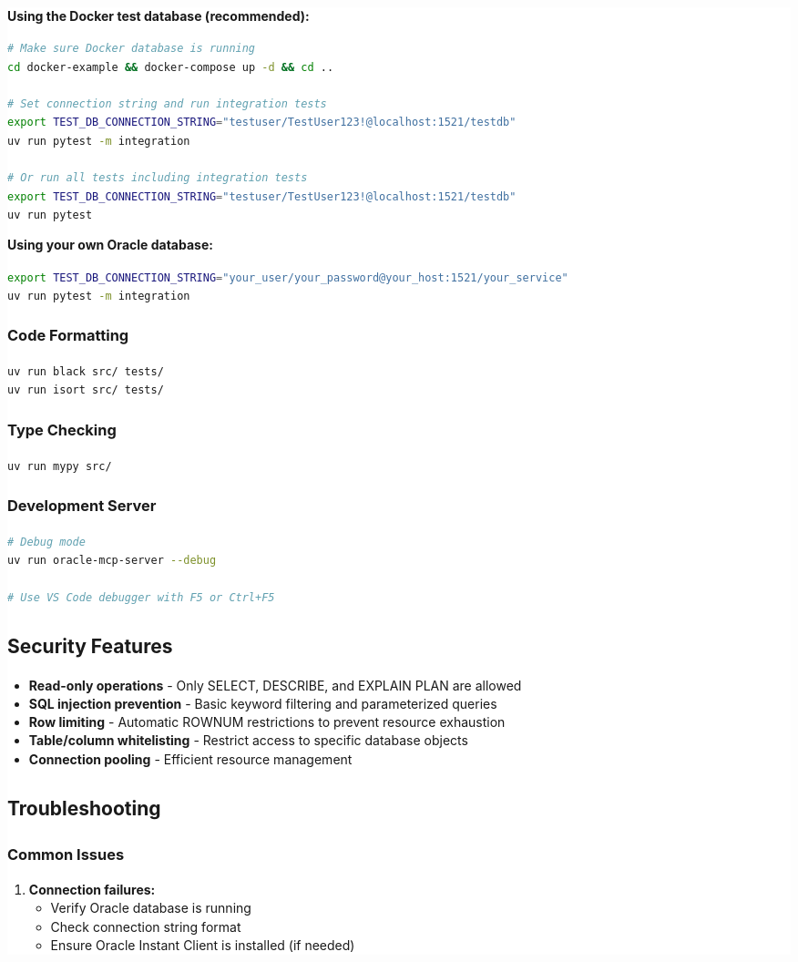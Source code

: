 **Using the Docker test database (recommended):**
```bash
# Make sure Docker database is running
cd docker-example && docker-compose up -d && cd ..

# Set connection string and run integration tests
export TEST_DB_CONNECTION_STRING="testuser/TestUser123!@localhost:1521/testdb"
uv run pytest -m integration

# Or run all tests including integration tests
export TEST_DB_CONNECTION_STRING="testuser/TestUser123!@localhost:1521/testdb"
uv run pytest
```

**Using your own Oracle database:**
```bash
export TEST_DB_CONNECTION_STRING="your_user/your_password@your_host:1521/your_service"
uv run pytest -m integration
```

### Code Formatting
```bash
uv run black src/ tests/
uv run isort src/ tests/
```

### Type Checking
```bash
uv run mypy src/
```

### Development Server
```bash
# Debug mode
uv run oracle-mcp-server --debug

# Use VS Code debugger with F5 or Ctrl+F5
```

## Security Features

- **Read-only operations** - Only SELECT, DESCRIBE, and EXPLAIN PLAN are allowed
- **SQL injection prevention** - Basic keyword filtering and parameterized queries
- **Row limiting** - Automatic ROWNUM restrictions to prevent resource exhaustion
- **Table/column whitelisting** - Restrict access to specific database objects
- **Connection pooling** - Efficient resource management

## Troubleshooting

### Common Issues

1. **Connection failures:**
   - Verify Oracle database is running
   - Check connection string format
   - Ensure Oracle Instant Client is installed (if needed)
